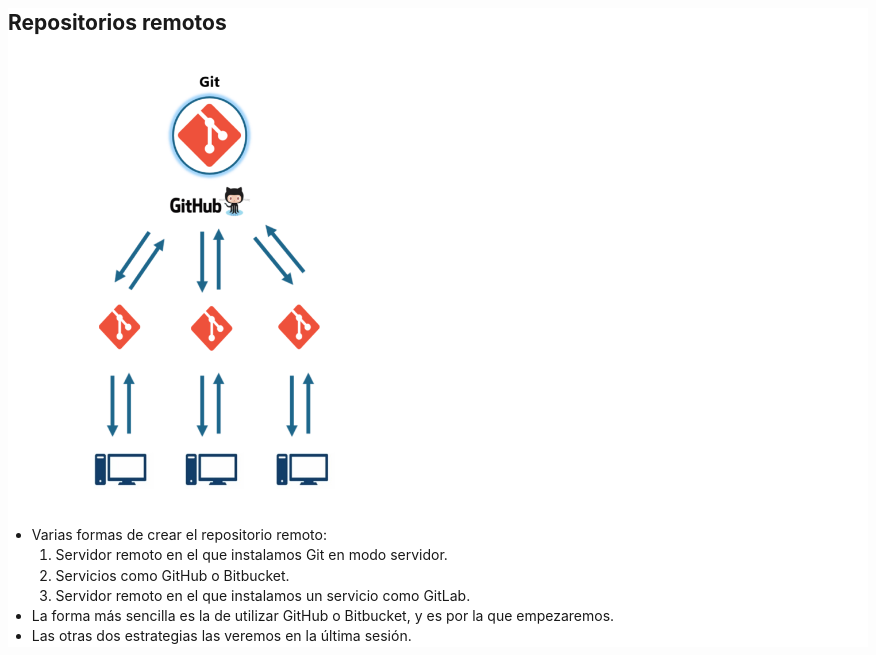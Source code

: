 



## Repositorios remotos ##



<img border:0px style="margin-left:50px" src="imagenes/distributed-github.png" width="300px"/>

- Varias formas de crear el repositorio remoto:
   1. Servidor remoto en el que instalamos Git en modo servidor.
   2. Servicios como GitHub o Bitbucket.
   3. Servidor remoto en el que instalamos un servicio como GitLab.
- La forma más sencilla es la de utilizar GitHub o Bitbucket, y es por
  la que empezaremos.
- Las otras dos estrategias las veremos en la última sesión.
